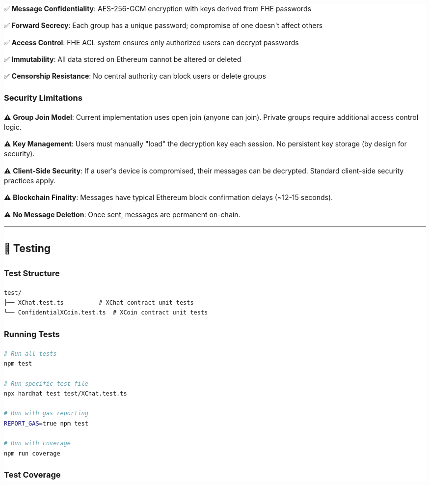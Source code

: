 ✅ **Message Confidentiality**: AES-256-GCM encryption with keys derived from FHE passwords

✅ **Forward Secrecy**: Each group has a unique password; compromise of one doesn't affect others

✅ **Access Control**: FHE ACL system ensures only authorized users can decrypt passwords

✅ **Immutability**: All data stored on Ethereum cannot be altered or deleted

✅ **Censorship Resistance**: No central authority can block users or delete groups

### Security Limitations

⚠️ **Group Join Model**: Current implementation uses open join (anyone can join). Private groups require additional access control logic.

⚠️ **Key Management**: Users must manually "load" the decryption key each session. No persistent key storage (by design for security).

⚠️ **Client-Side Security**: If a user's device is compromised, their messages can be decrypted. Standard client-side security practices apply.

⚠️ **Blockchain Finality**: Messages have typical Ethereum block confirmation delays (~12-15 seconds).

⚠️ **No Message Deletion**: Once sent, messages are permanent on-chain.

---

## 🧪 Testing

### Test Structure

```
test/
├── XChat.test.ts          # XChat contract unit tests
└── ConfidentialXCoin.test.ts  # XCoin contract unit tests
```

### Running Tests

```bash
# Run all tests
npm test

# Run specific test file
npx hardhat test test/XChat.test.ts

# Run with gas reporting
REPORT_GAS=true npm test

# Run with coverage
npm run coverage
```

### Test Coverage
